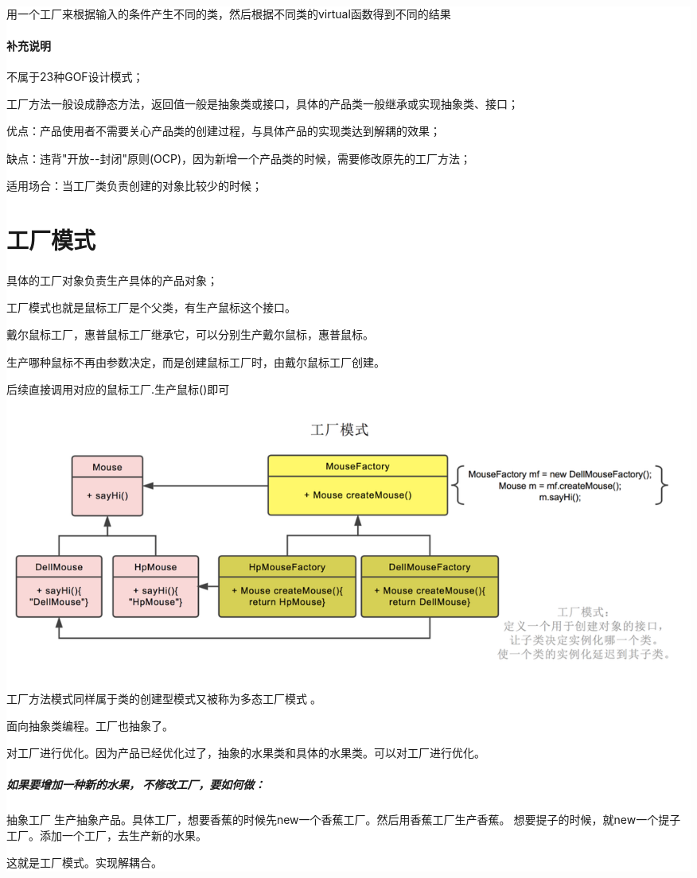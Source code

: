用一个工厂来根据输入的条件产生不同的类，然后根据不同类的virtual函数得到不同的结果

#### 补充说明

不属于23种GOF设计模式；

工厂方法一般设成静态方法，返回值一般是抽象类或接口，具体的产品类一般继承或实现抽象类、接口；

优点：产品使用者不需要关心产品类的创建过程，与具体产品的实现类达到解耦的效果；

缺点：违背"开放--封闭"原则(OCP)，因为新增一个产品类的时候，需要修改原先的工厂方法；

适用场合：当工厂类负责创建的对象比较少的时候；

# 工厂模式

具体的工厂对象负责生产具体的产品对象；

工厂模式也就是鼠标工厂是个父类，有生产鼠标这个接口。

戴尔鼠标工厂，惠普鼠标工厂继承它，可以分别生产戴尔鼠标，惠普鼠标。

生产哪种鼠标不再由参数决定，而是创建鼠标工厂时，由戴尔鼠标工厂创建。

后续直接调用对应的鼠标工厂.生产鼠标()即可

![image-20210223114532635](assets/image-20210223114532635.png)

工厂方法模式同样属于类的创建型模式又被称为多态工厂模式 。

面向抽象类编程。工厂也抽象了。

对工厂进行优化。因为产品已经优化过了，抽象的水果类和具体的水果类。可以对工厂进行优化。

##### 如果要增加一种新的水果， 不修改工厂，要如何做：

抽象工厂 生产抽象产品。具体工厂，想要香蕉的时候先new一个香蕉工厂。然后用香蕉工厂生产香蕉。
想要提子的时候，就new一个提子工厂。添加一个工厂，去生产新的水果。

这就是工厂模式。实现解耦合。
